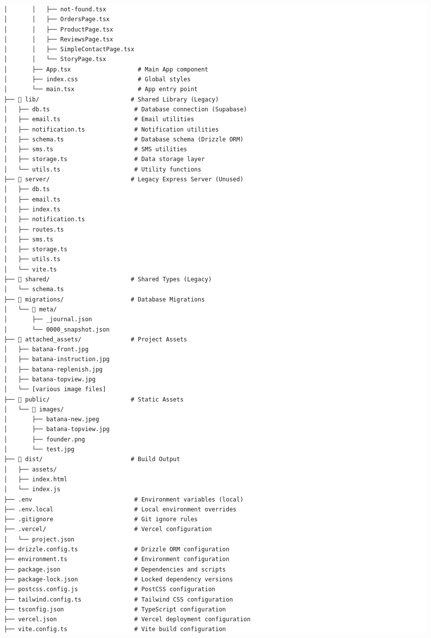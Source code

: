 ```
│       │   ├── not-found.tsx
│       │   ├── OrdersPage.tsx
│       │   ├── ProductPage.tsx
│       │   ├── ReviewsPage.tsx
│       │   ├── SimpleContactPage.tsx
│       │   └── StoryPage.tsx
│       ├── App.tsx                   # Main App component
│       ├── index.css                 # Global styles
│       └── main.tsx                  # App entry point
├── 📁 lib/                          # Shared Library (Legacy)
│   ├── db.ts                        # Database connection (Supabase)
│   ├── email.ts                     # Email utilities
│   ├── notification.ts              # Notification utilities
│   ├── schema.ts                    # Database schema (Drizzle ORM)
│   ├── sms.ts                       # SMS utilities
│   ├── storage.ts                   # Data storage layer
│   └── utils.ts                     # Utility functions
├── 📁 server/                       # Legacy Express Server (Unused)
│   ├── db.ts
│   ├── email.ts
│   ├── index.ts
│   ├── notification.ts
│   ├── routes.ts
│   ├── sms.ts
│   ├── storage.ts
│   ├── utils.ts
│   └── vite.ts
├── 📁 shared/                       # Shared Types (Legacy)
│   └── schema.ts
├── 📁 migrations/                   # Database Migrations
│   └── 📁 meta/
│       ├── _journal.json
│       └── 0000_snapshot.json
├── 📁 attached_assets/              # Project Assets
│   ├── batana-front.jpg
│   ├── batana-instruction.jpg
│   ├── batana-replenish.jpg
│   ├── batana-topview.jpg
│   └── [various image files]
├── 📁 public/                       # Static Assets
│   └── 📁 images/
│       ├── batana-new.jpeg
│       ├── batana-topview.jpg
│       ├── founder.png
│       └── test.jpg
├── 📁 dist/                         # Build Output
│   ├── assets/
│   ├── index.html
│   └── index.js
├── .env                             # Environment variables (local)
├── .env.local                       # Local environment overrides
├── .gitignore                       # Git ignore rules
├── .vercel/                         # Vercel configuration
│   └── project.json
├── drizzle.config.ts                # Drizzle ORM configuration
├── environment.ts                   # Environment configuration
├── package.json                     # Dependencies and scripts
├── package-lock.json                # Locked dependency versions
├── postcss.config.js                # PostCSS configuration
├── tailwind.config.ts               # Tailwind CSS configuration
├── tsconfig.json                    # TypeScript configuration
├── vercel.json                      # Vercel deployment configuration
├── vite.config.ts                   # Vite build configuration
```